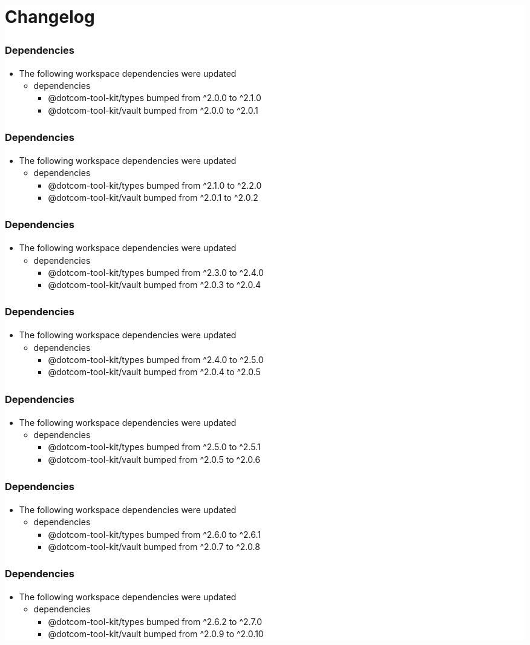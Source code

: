 # Changelog

### Dependencies

* The following workspace dependencies were updated
  * dependencies
    * @dotcom-tool-kit/types bumped from ^2.0.0 to ^2.1.0
    * @dotcom-tool-kit/vault bumped from ^2.0.0 to ^2.0.1

### Dependencies

* The following workspace dependencies were updated
  * dependencies
    * @dotcom-tool-kit/types bumped from ^2.1.0 to ^2.2.0
    * @dotcom-tool-kit/vault bumped from ^2.0.1 to ^2.0.2

### Dependencies

* The following workspace dependencies were updated
  * dependencies
    * @dotcom-tool-kit/types bumped from ^2.3.0 to ^2.4.0
    * @dotcom-tool-kit/vault bumped from ^2.0.3 to ^2.0.4

### Dependencies

* The following workspace dependencies were updated
  * dependencies
    * @dotcom-tool-kit/types bumped from ^2.4.0 to ^2.5.0
    * @dotcom-tool-kit/vault bumped from ^2.0.4 to ^2.0.5

### Dependencies

* The following workspace dependencies were updated
  * dependencies
    * @dotcom-tool-kit/types bumped from ^2.5.0 to ^2.5.1
    * @dotcom-tool-kit/vault bumped from ^2.0.5 to ^2.0.6

### Dependencies

* The following workspace dependencies were updated
  * dependencies
    * @dotcom-tool-kit/types bumped from ^2.6.0 to ^2.6.1
    * @dotcom-tool-kit/vault bumped from ^2.0.7 to ^2.0.8

### Dependencies

* The following workspace dependencies were updated
  * dependencies
    * @dotcom-tool-kit/types bumped from ^2.6.2 to ^2.7.0
    * @dotcom-tool-kit/vault bumped from ^2.0.9 to ^2.0.10
